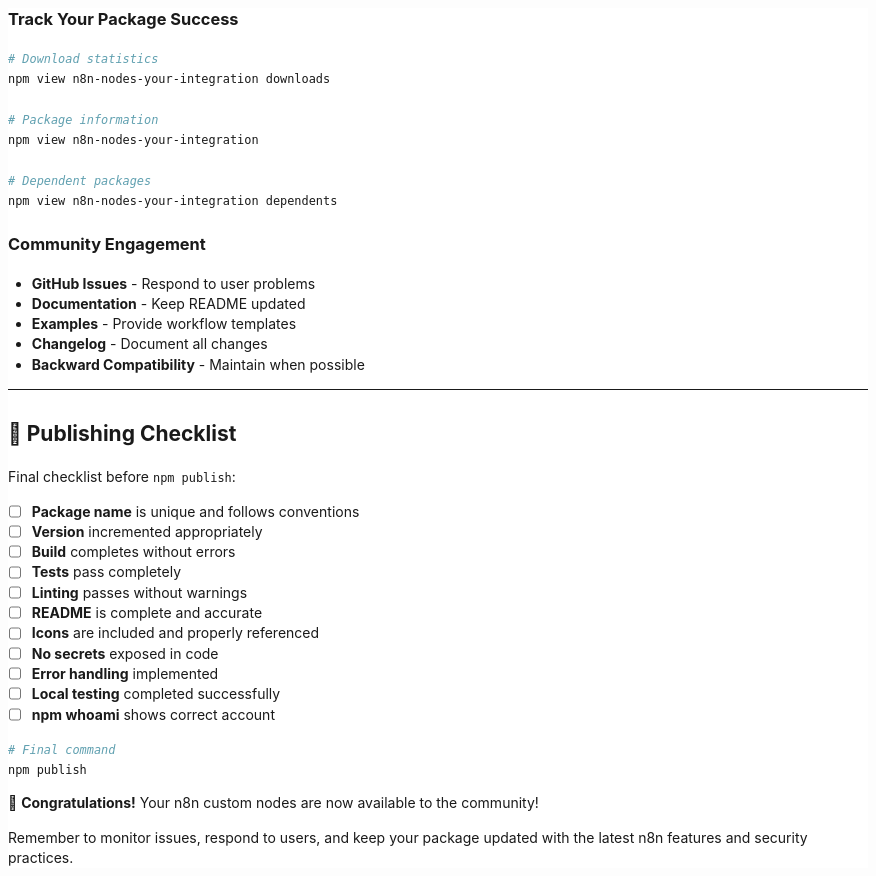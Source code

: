 ### Track Your Package Success
```bash
# Download statistics
npm view n8n-nodes-your-integration downloads

# Package information
npm view n8n-nodes-your-integration

# Dependent packages
npm view n8n-nodes-your-integration dependents
```

### Community Engagement
- **GitHub Issues** - Respond to user problems
- **Documentation** - Keep README updated
- **Examples** - Provide workflow templates
- **Changelog** - Document all changes
- **Backward Compatibility** - Maintain when possible

---

## 🎉 Publishing Checklist

Final checklist before `npm publish`:

- [ ] **Package name** is unique and follows conventions
- [ ] **Version** incremented appropriately
- [ ] **Build** completes without errors
- [ ] **Tests** pass completely
- [ ] **Linting** passes without warnings
- [ ] **README** is complete and accurate
- [ ] **Icons** are included and properly referenced
- [ ] **No secrets** exposed in code
- [ ] **Error handling** implemented
- [ ] **Local testing** completed successfully
- [ ] **npm whoami** shows correct account

```bash
# Final command
npm publish
```

🎊 **Congratulations!** Your n8n custom nodes are now available to the community!

Remember to monitor issues, respond to users, and keep your package updated with the latest n8n features and security practices.
